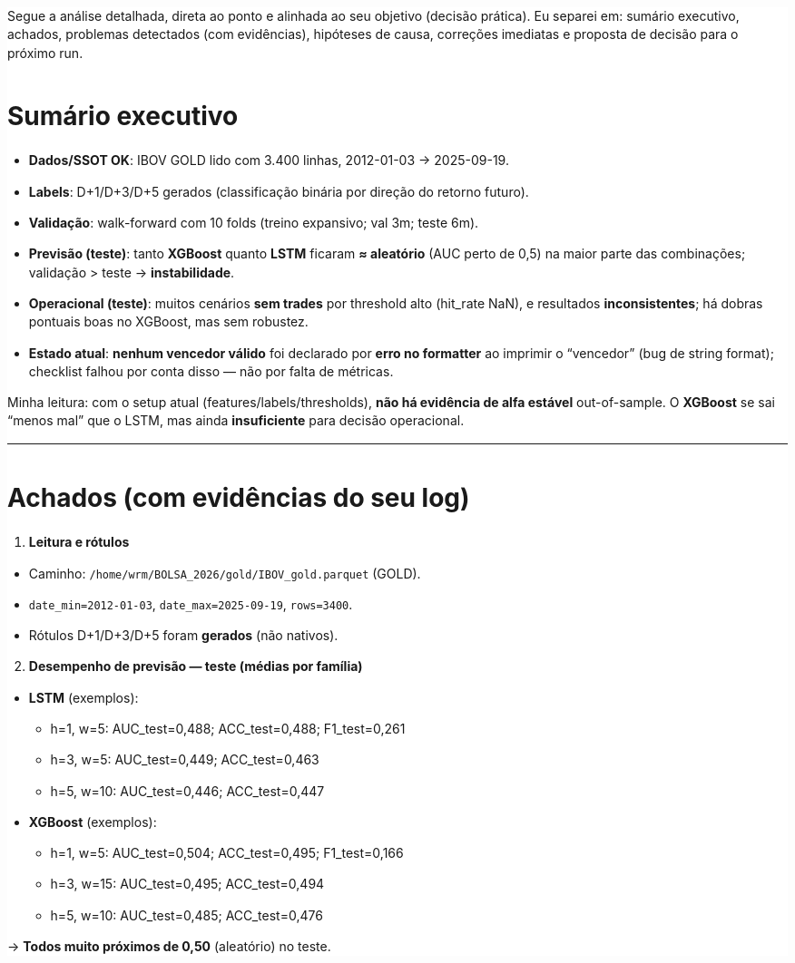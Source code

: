 Segue a análise detalhada, direta ao ponto e alinhada ao seu objetivo (decisão prática). Eu separei em: sumário executivo, achados, problemas detectados (com evidências), hipóteses de causa, correções imediatas e proposta de decisão para o próximo run.

# Sumário executivo

- **Dados/SSOT OK**: IBOV GOLD lido com 3.400 linhas, 2012-01-03 → 2025-09-19.
    
- **Labels**: D+1/D+3/D+5 gerados (classificação binária por direção do retorno futuro).
    
- **Validação**: walk-forward com 10 folds (treino expansivo; val 3m; teste 6m).
    
- **Previsão (teste)**: tanto **XGBoost** quanto **LSTM** ficaram **≈ aleatório** (AUC perto de 0,5) na maior parte das combinações; validação > teste → **instabilidade**.
    
- **Operacional (teste)**: muitos cenários **sem trades** por threshold alto (hit_rate NaN), e resultados **inconsistentes**; há dobras pontuais boas no XGBoost, mas sem robustez.
    
- **Estado atual**: **nenhum vencedor válido** foi declarado por **erro no formatter** ao imprimir o “vencedor” (bug de string format); checklist falhou por conta disso — não por falta de métricas.
    

Minha leitura: com o setup atual (features/labels/thresholds), **não há evidência de alfa estável** out-of-sample. O **XGBoost** se sai “menos mal” que o LSTM, mas ainda **insuficiente** para decisão operacional.

---

# Achados (com evidências do seu log)

1. **Leitura e rótulos**
    

- Caminho: `/home/wrm/BOLSA_2026/gold/IBOV_gold.parquet` (GOLD).
    
- `date_min=2012-01-03`, `date_max=2025-09-19`, `rows=3400`.
    
- Rótulos D+1/D+3/D+5 foram **gerados** (não nativos).
    

2. **Desempenho de previsão — teste (médias por família)**
    

- **LSTM** (exemplos):
    
    - h=1, w=5: AUC_test=0,488; ACC_test=0,488; F1_test=0,261
        
    - h=3, w=5: AUC_test=0,449; ACC_test=0,463
        
    - h=5, w=10: AUC_test=0,446; ACC_test=0,447
        
- **XGBoost** (exemplos):
    
    - h=1, w=5: AUC_test=0,504; ACC_test=0,495; F1_test=0,166
        
    - h=3, w=15: AUC_test=0,495; ACC_test=0,494
        
    - h=5, w=10: AUC_test=0,485; ACC_test=0,476
        

→ **Todos muito próximos de 0,50** (aleatório) no teste.
